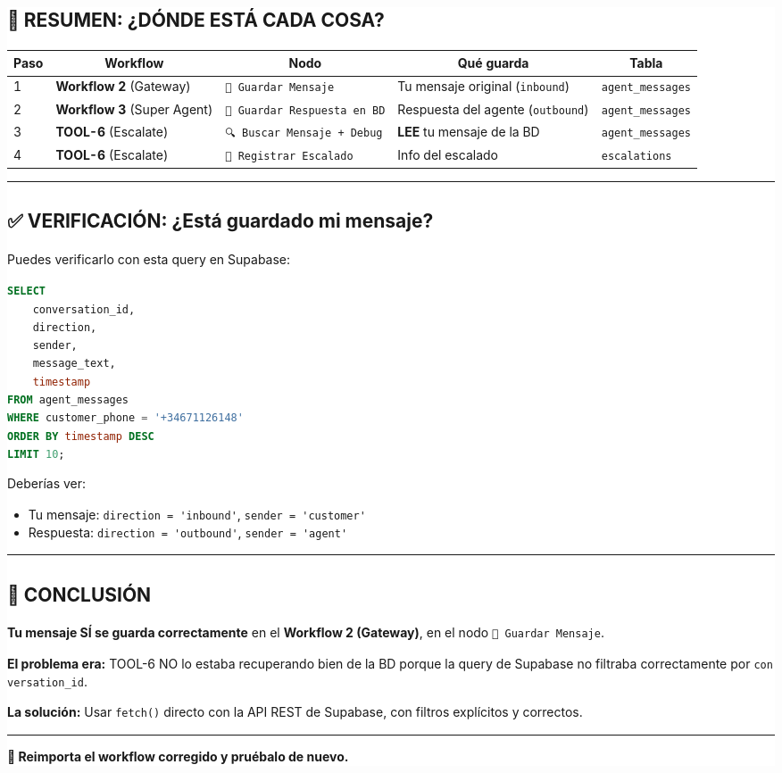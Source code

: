 
## 📍 **RESUMEN: ¿DÓNDE ESTÁ CADA COSA?**

| Paso | Workflow | Nodo | Qué guarda | Tabla |
|------|----------|------|------------|-------|
| 1 | **Workflow 2** (Gateway) | `💾 Guardar Mensaje` | Tu mensaje original (`inbound`) | `agent_messages` |
| 2 | **Workflow 3** (Super Agent) | `💾 Guardar Respuesta en BD` | Respuesta del agente (`outbound`) | `agent_messages` |
| 3 | **TOOL-6** (Escalate) | `🔍 Buscar Mensaje + Debug` | **LEE** tu mensaje de la BD | `agent_messages` |
| 4 | **TOOL-6** (Escalate) | `💾 Registrar Escalado` | Info del escalado | `escalations` |

---

## ✅ **VERIFICACIÓN: ¿Está guardado mi mensaje?**

Puedes verificarlo con esta query en Supabase:

```sql
SELECT 
    conversation_id,
    direction,
    sender,
    message_text,
    timestamp
FROM agent_messages
WHERE customer_phone = '+34671126148'
ORDER BY timestamp DESC
LIMIT 10;
```

Deberías ver:
- Tu mensaje: `direction = 'inbound'`, `sender = 'customer'`
- Respuesta: `direction = 'outbound'`, `sender = 'agent'`

---

## 🎯 **CONCLUSIÓN**

**Tu mensaje SÍ se guarda correctamente** en el **Workflow 2 (Gateway)**, en el nodo `💾 Guardar Mensaje`.

**El problema era:** TOOL-6 NO lo estaba recuperando bien de la BD porque la query de Supabase no filtraba correctamente por `conversation_id`.

**La solución:** Usar `fetch()` directo con la API REST de Supabase, con filtros explícitos y correctos.

---

**🚀 Reimporta el workflow corregido y pruébalo de nuevo.**

